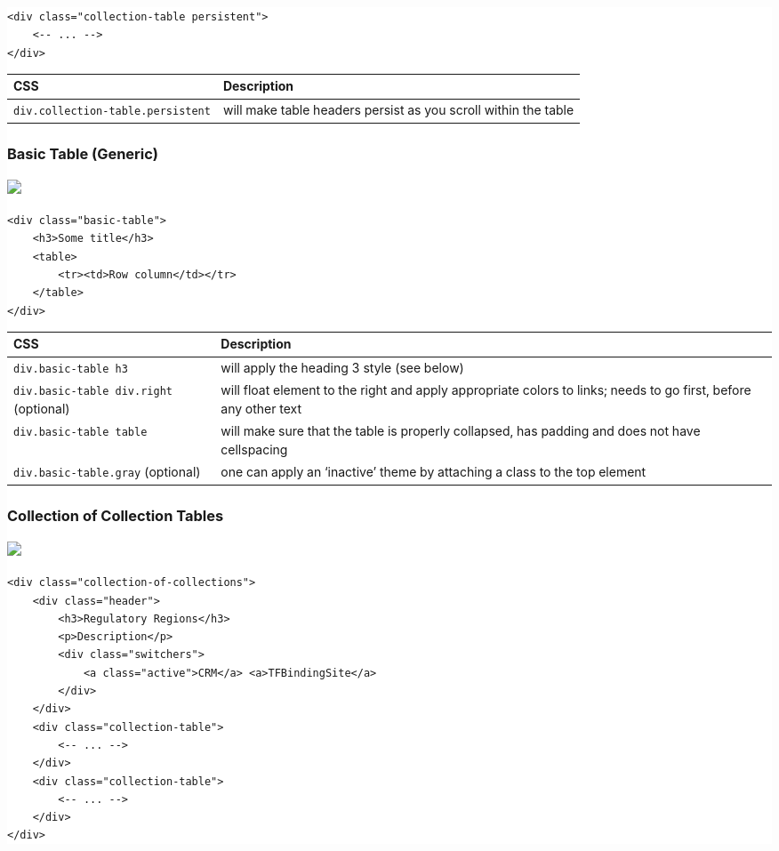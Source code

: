 ```text
<div class="collection-table persistent">
    <-- ... -->
</div>
```

| CSS | Description |
| :--- | :--- |
| `div.collection-table.persistent` | will make table headers persist as you scroll within the table |

### Basic Table \(Generic\)

![](../../../.gitbook/assets/tiny-table%20%281%29.png)

```markup
<div class="basic-table">
    <h3>Some title</h3>
    <table>
        <tr><td>Row column</td></tr>
    </table>
</div>
```

| CSS | Description |
| :--- | :--- |
| `div.basic-table h3` | will apply the heading 3 style \(see below\) |
| `div.basic-table div.right` \(optional\) | will float element to the right and apply appropriate colors to links; needs to go first, before any other text |
| `div.basic-table table` | will make sure that the table is properly collapsed, has padding and does not have cellspacing |
| `div.basic-table.gray` \(optional\) | one can apply an ‘inactive’ theme by attaching a class to the top element |

### Collection of Collection Tables

![](../../../.gitbook/assets/collection-of-collections.png)

```text
<div class="collection-of-collections">
    <div class="header">
        <h3>Regulatory Regions</h3>
        <p>Description</p>
        <div class="switchers">
            <a class="active">CRM</a> <a>TFBindingSite</a>
        </div>
    </div>
    <div class="collection-table">
        <-- ... -->
    </div>
    <div class="collection-table">
        <-- ... -->
    </div>
</div>
```
